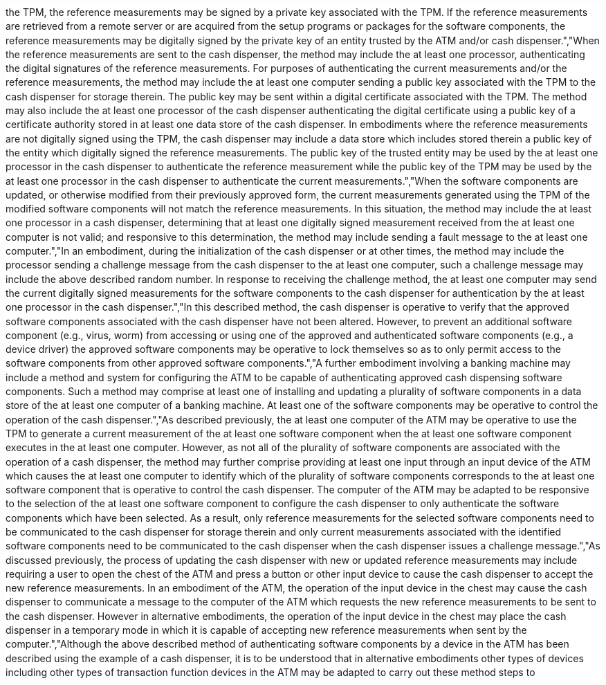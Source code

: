 the TPM, the reference measurements may be signed by a private key associated with the TPM. If the reference measurements are retrieved from a remote server or are acquired from the setup programs or packages for the software components, the reference measurements may be digitally signed by the private key of an entity trusted by the ATM and\/or cash dispenser.","When the reference measurements are sent to the cash dispenser, the method may include the at least one processor, authenticating the digital signatures of the reference measurements. For purposes of authenticating the current measurements and\/or the reference measurements, the method may include the at least one computer sending a public key associated with the TPM to the cash dispenser for storage therein. The public key may be sent within a digital certificate associated with the TPM. The method may also include the at least one processor of the cash dispenser authenticating the digital certificate using a public key of a certificate authority stored in at least one data store of the cash dispenser. In embodiments where the reference measurements are not digitally signed using the TPM, the cash dispenser may include a data store which includes stored therein a public key of the entity which digitally signed the reference measurements. The public key of the trusted entity may be used by the at least one processor in the cash dispenser to authenticate the reference measurement while the public key of the TPM may be used by the at least one processor in the cash dispenser to authenticate the current measurements.","When the software components are updated, or otherwise modified from their previously approved form, the current measurements generated using the TPM of the modified software components will not match the reference measurements. In this situation, the method may include the at least one processor in a cash dispenser, determining that at least one digitally signed measurement received from the at least one computer is not valid; and responsive to this determination, the method may include sending a fault message to the at least one computer.","In an embodiment, during the initialization of the cash dispenser or at other times, the method may include the processor sending a challenge message from the cash dispenser to the at least one computer, such a challenge message may include the above described random number. In response to receiving the challenge method, the at least one computer may send the current digitally signed measurements for the software components to the cash dispenser for authentication by the at least one processor in the cash dispenser.","In this described method, the cash dispenser is operative to verify that the approved software components associated with the cash dispenser have not been altered. However, to prevent an additional software component (e.g., virus, worm) from accessing or using one of the approved and authenticated software components (e.g., a device driver) the approved software components may be operative to lock themselves so as to only permit access to the software components from other approved software components.","A further embodiment involving a banking machine may include a method and system for configuring the ATM to be capable of authenticating approved cash dispensing software components. Such a method may comprise at least one of installing and updating a plurality of software components in a data store of the at least one computer of a banking machine. At least one of the software components may be operative to control the operation of the cash dispenser.","As described previously, the at least one computer of the ATM may be operative to use the TPM to generate a current measurement of the at least one software component when the at least one software component executes in the at least one computer. However, as not all of the plurality of software components are associated with the operation of a cash dispenser, the method may further comprise providing at least one input through an input device of the ATM which causes the at least one computer to identify which of the plurality of software components corresponds to the at least one software component that is operative to control the cash dispenser. The computer of the ATM may be adapted to be responsive to the selection of the at least one software component to configure the cash dispenser to only authenticate the software components which have been selected. As a result, only reference measurements for the selected software components need to be communicated to the cash dispenser for storage therein and only current measurements associated with the identified software components need to be communicated to the cash dispenser when the cash dispenser issues a challenge message.","As discussed previously, the process of updating the cash dispenser with new or updated reference measurements may include requiring a user to open the chest of the ATM and press a button or other input device to cause the cash dispenser to accept the new reference measurements. In an embodiment of the ATM, the operation of the input device in the chest may cause the cash dispenser to communicate a message to the computer of the ATM which requests the new reference measurements to be sent to the cash dispenser. However in alternative embodiments, the operation of the input device in the chest may place the cash dispenser in a temporary mode in which it is capable of accepting new reference measurements when sent by the computer.","Although the above described method of authenticating software components by a device in the ATM has been described using the example of a cash dispenser, it is to be understood that in alternative embodiments other types of devices including other types of transaction function devices in the ATM may be adapted to carry out these method steps to